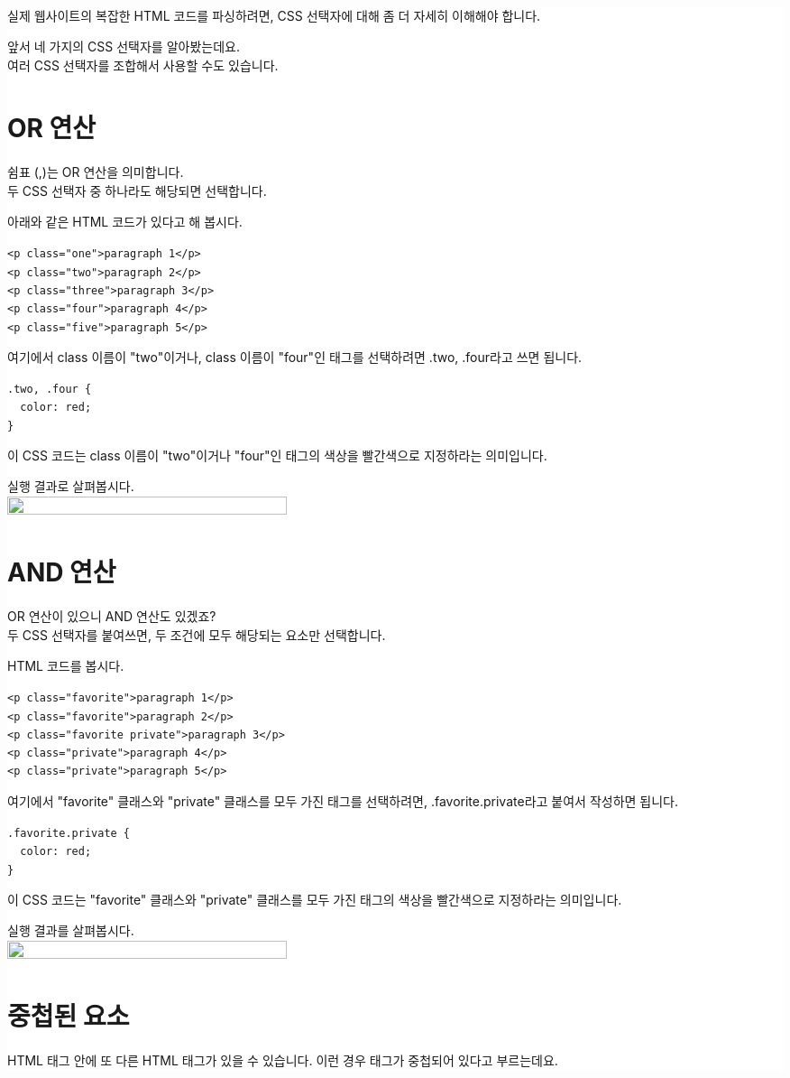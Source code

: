실제 웹사이트의 복잡한 HTML 코드를 파싱하려면, CSS 선택자에 대해 좀 더 자세히 이해해야 합니다.

앞서 네 가지의 CSS 선택자를 알아봤는데요.  
여러 CSS 선택자를 조합해서 사용할 수도 있습니다.

# OR 연산
쉼표 (,)는 OR 연산을 의미합니다.  
두 CSS 선택자 중 하나라도 해당되면 선택합니다.

아래와 같은 HTML 코드가 있다고 해 봅시다.
```
<p class="one">paragraph 1</p>
<p class="two">paragraph 2</p>
<p class="three">paragraph 3</p>
<p class="four">paragraph 4</p>
<p class="five">paragraph 5</p>
```
여기에서 class 이름이 "two"이거나, class 이름이 "four"인 태그를 선택하려면 .two, .four라고 쓰면 됩니다.
```
.two, .four {
  color: red;
}
```
이 CSS 코드는 class 이름이 "two"이거나 "four"인 태그의 색상을 빨간색으로 지정하라는 의미입니다.

실행 결과로 살펴봅시다.   
<img src="https://user-images.githubusercontent.com/64893709/95431692-8fefed00-0988-11eb-8414-85daa15de928.png" width="60%" height="50%"></img>   
# AND 연산
OR 연산이 있으니 AND 연산도 있겠죠?  
두 CSS 선택자를 붙여쓰면, 두 조건에 모두 해당되는 요소만 선택합니다.

HTML 코드를 봅시다.
```
<p class="favorite">paragraph 1</p>
<p class="favorite">paragraph 2</p>
<p class="favorite private">paragraph 3</p>
<p class="private">paragraph 4</p>
<p class="private">paragraph 5</p>
```
여기에서 "favorite" 클래스와 "private" 클래스를 모두 가진 태그를 선택하려면, .favorite.private라고 붙여서 작성하면 됩니다.
```
.favorite.private {
  color: red;
}
```
이 CSS 코드는 "favorite" 클래스와 "private" 클래스를 모두 가진 태그의 색상을 빨간색으로 지정하라는 의미입니다.

실행 결과를 살펴봅시다.   
<img src="https://user-images.githubusercontent.com/64893709/95432070-1f959b80-0989-11eb-8792-86d9951c936b.png" width="60%" height="50%"></img>   
# 중첩된 요소
HTML 태그 안에 또 다른 HTML 태그가 있을 수 있습니다. 이런 경우 태그가 중첩되어 있다고 부르는데요.
